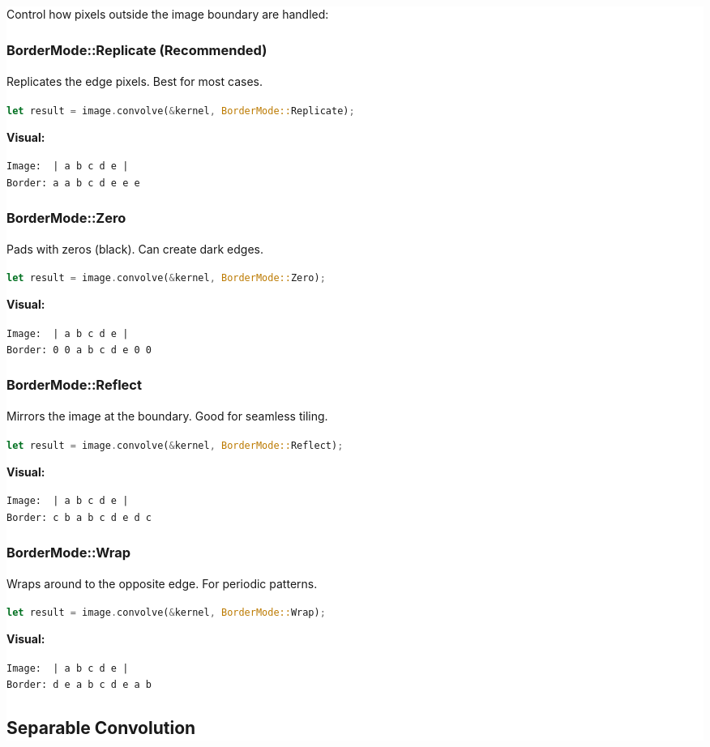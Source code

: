 Control how pixels outside the image boundary are handled:

### BorderMode::Replicate (Recommended)

Replicates the edge pixels. Best for most cases.

```rust
let result = image.convolve(&kernel, BorderMode::Replicate);
```

**Visual:**
```
Image:  | a b c d e |
Border: a a b c d e e e
```

### BorderMode::Zero

Pads with zeros (black). Can create dark edges.

```rust
let result = image.convolve(&kernel, BorderMode::Zero);
```

**Visual:**
```
Image:  | a b c d e |
Border: 0 0 a b c d e 0 0
```

### BorderMode::Reflect

Mirrors the image at the boundary. Good for seamless tiling.

```rust
let result = image.convolve(&kernel, BorderMode::Reflect);
```

**Visual:**
```
Image:  | a b c d e |
Border: c b a b c d e d c
```

### BorderMode::Wrap

Wraps around to the opposite edge. For periodic patterns.

```rust
let result = image.convolve(&kernel, BorderMode::Wrap);
```

**Visual:**
```
Image:  | a b c d e |
Border: d e a b c d e a b
```

## Separable Convolution
